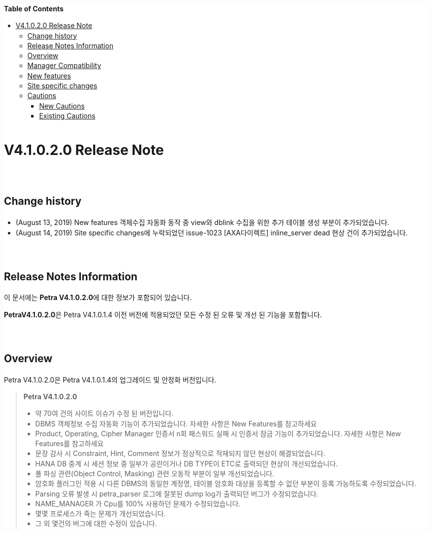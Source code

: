 **Table of Contents**

- [V4.1.0.2.0 Release Note](#v41020-release-note)
  - [Change history](#change-history)
  - [Release Notes Information](#release-notes-information)
  - [Overview](#overview)
  - [Manager Compatibility](#manager-compatibility)
  - [New features](#new-features)
  - [Site specific changes](##site-specific-changes)
  - [Cautions](#cautions)
    - [New Cautions](#new-cautions)
    - [Existing Cautions](#existing-cautions)

# V4.1.0.2.0 Release Note

<br>

## Change history

- (August 13, 2019) New features 객체수집 자동화 동작 중 view와 dblink 수집을 위한 추가 테이블 생성 부분이 추가되었습니다.
- (August 14, 2019) Site specific changes에 누락되었던 issue-1023 [AXA다이렉트] inline_server dead 현상 건이 추가되었습니다.

<br>

## Release Notes Information

이 문서에는 **Petra V4.1.0.2.0**에 대한 정보가 포함되어 있습니다.

**PetraV4.1.0.2.0**은 Petra V4.1.0.1.4 이전 버전에 적용되었던 모든 수정 된 오류 및 개선 된 기능을 포함합니다.

<br>

## Overview

Petra V4.1.0.2.0은 Petra V4.1.0.1.4의 업그레이드 및 안정화 버전입니다.

> **Petra V4.1.0.2.0**
>
> - 약 70여 건의 사이트 이슈가 수정 된 버전입니다.
> - DBMS 객체정보 수집 자동화 기능이 추가되었습니다. 자세한 사항은 New Features를 참고하세요
> - Product, Operating, Cipher Manager 인증서 n회 패스워드 실패 시 인증서 잠금 기능이 추가되었습니다. 자세한 사항은 New Features를 참고하세요
> - 문장 감사 시 Constraint, Hint, Comment 정보가 정상적으로 적재되지 않던 현상이 해결되었습니다.
> - HANA DB 중계 시 세션 정보 중 일부가 공란이거나 DB TYPE이 ETC로 출력되던 현상이 개선되었습니다.
> - 풀 파싱 관련(Object Control, Masking) 관련 오동작 부분이 일부 개선되었습니다.
> - 암호화 플러그인 적용 시 다른 DBMS의 동일한 계정명, 테이블 암호화 대상을 등록할 수 없던 부분이 등록 가능하도록 수정되었습니다.
> - Parsing 오류 발생 시 petra_parser 로그에 잘못된 dump log가 출력되던 버그가 수정되었습니다.
> - NAME_MANAGER 가 Cpu를 100% 사용하던 문제가 수정되었습니다.
> - 몇몇 프로세스가 죽는 문제가 개선되었습니다.
> - 그 외 몇건의 버그에 대한 수정이 있습니다.


[issue-1023]: http://trac.sinsiway.com/issues/1023 "issue #1023"
[issue-848]: http://trac.sinsiway.com/issues/848 "issue #848"
[issue-904]: http://trac.sinsiway.com/issues/904 "issue #904"
[issue-950]: http://trac.sinsiway.com/issues/950 "issue #950"
[issue-957]: http://trac.sinsiway.com/issues/957 "issue #957"
[issue-1045]: http://trac.sinsiway.com/issues/1045 "issue #1045"
[issue-926]: http://trac.sinsiway.com/issues/926 "issue #926"
[issue-925]: http://trac.sinsiway.com/issues/925 "issue #925"
[issue-899]: http://trac.sinsiway.com/issues/899 "issue #899"
[issue-997]: http://trac.sinsiway.com/issues/997 "issue #997"
[issue-963]: http://trac.sinsiway.com/issues/963 "issue #963"
[issue-951]: http://trac.sinsiway.com/issues/951 "issue #951"
[issue-670]: http://trac.sinsiway.com/issues/670 "issue #670"
[issue-927]: http://trac.sinsiway.com/issues/927 "issue #927"
[issue-979]: http://trac.sinsiway.com/issues/979 "issue #979"
[issue-558]: http://trac.sinsiway.com/issues/558 "issue #558"
[issue-968]: http://trac.sinsiway.com/issues/968 "issue #968"
[issue-940]: http://trac.sinsiway.com/issues/940 "issue #940"
[issue-928]: http://trac.sinsiway.com/issues/928 "issue #928"
[issue-847]: http://trac.sinsiway.com/issues/847 "issue #847"
[issue-884]: http://trac.sinsiway.com/issues/884 "issue #884"
[issue-859]: http://trac.sinsiway.com/issues/859 "issue #859"
[issue-856]: http://trac.sinsiway.com/issues/856 "issue #856"
[issue-886]: http://trac.sinsiway.com/issues/886 "issue #886"
[issue-857]: http://trac.sinsiway.com/issues/857 "issue #857"
[issue-880]: http://trac.sinsiway.com/issues/880 "issue #880"
[issue-881]: http://trac.sinsiway.com/issues/881 "issue #881"
[issue-559]: http://trac.sinsiway.com/issues/559 "issue #559"
[issue-937]: http://trac.sinsiway.com/issues/937 "issue #937"
[issue-931]: http://trac.sinsiway.com/issues/931 "issue #931"
[issue-873]: http://trac.sinsiway.com/issues/873 "issue #873"
[issue-1012]: http://trac.sinsiway.com/issues/1012 "issue #1012"
[issue-817]: http://trac.sinsiway.com/issues/817 "issue #817"
[issue-809]: http://trac.sinsiway.com/issues/809 "issue #809"
[issue-901]: http://trac.sinsiway.com/issues/901 "issue #901"
[issue-900]: http://trac.sinsiway.com/issues/900 "issue #900"
[issue-1029]: http://trac.sinsiway.com/issues/1029 "issue #1029"
[issue-973]: http://trac.sinsiway.com/issues/973 "issue #973"
[issue-893]: http://trac.sinsiway.com/issues/893 "issue #893"
[issue-903]: http://trac.sinsiway.com/issues/903 "issue #903"
[issue-1039]: http://trac.sinsiway.com/issues/1039 "issue #1039"
[issue-1037]: http://trac.sinsiway.com/issues/1037 "issue #1037"
[issue-1041]: http://trac.sinsiway.com/issues/1041 "issue #1041"
[issue-892]: http://trac.sinsiway.com/issues/892 "issue #892"
[issue-866]: http://trac.sinsiway.com/issues/866 "issue #866"
[issue-838]: http://trac.sinsiway.com/issues/838 "issue #838"
[issue-1024]: http://trac.sinsiway.com/issues/1024 "issue #1024"
[issue-858]: http://trac.sinsiway.com/issues/858 "issue #858"
[issue-954]: http://trac.sinsiway.com/issues/954 "issue #954"
[issue-953]: http://trac.sinsiway.com/issues/953 "issue #953"
[issue-998]: http://trac.sinsiway.com/issues/998 "issue #998"
[issue-915]: http://trac.sinsiway.com/issues/915 "issue #915"
[issue-936]: http://trac.sinsiway.com/issues/936 "issue #936"
[issue-846]: http://trac.sinsiway.com/issues/846 "issue #846"
[issue-980]: http://trac.sinsiway.com/issues/980 "issue #980"
[issue-1043]: http://trac.sinsiway.com/issues/1043 "issue #1043"
[issue-949]: http://trac.sinsiway.com/issues/949 "issue #949"
[issue-1030]: http://trac.sinsiway.com/issues/1030 "issue #1030"
[issue-1008]: http://trac.sinsiway.com/issues/1008 "issue #1008"
[issue-863]: http://trac.sinsiway.com/issues/863 "issue #863"
[issue-955]: http://trac.sinsiway.com/issues/955 "issue #955"
[issue-675]: http://trac.sinsiway.com/issues/675 "issue #675"
[issue-852]: http://trac.sinsiway.com/issues/852 "issue #852"
[issue-683]: http://trac.sinsiway.com/issues/683 "issue #683"
[issue-215]: http://trac.sinsiway.com/issues/215 "issue #215"
[issue-938]: http://trac.sinsiway.com/issues/938 "issue #938"
[issue-851]: http://trac.sinsiway.com/issues/851 "issue #851"
[issue-825]: http://trac.sinsiway.com/issues/825 "issue #825"
[issue-981]: http://trac.sinsiway.com/issues/981 "issue #981"
[issue-1014]: http://trac.sinsiway.com/issues/1014 "issue #1014"
[issue-933]: http://trac.sinsiway.com/issues/933 "issue #933"
[issue-907]: http://trac.sinsiway.com/issues/907 "issue #907"
[issue-1016]: http://trac.sinsiway.com/issues/1016 "issue #1016"
[issue-1017]: http://trac.sinsiway.com/issues/1017 "issue #1017"
[issue-1034]: http://trac.sinsiway.com/issues/1034 "issue #1034"
[issue-934]: http://trac.sinsiway.com/issues/934 "issue #934"
[issue-941]: http://trac.sinsiway.com/issues/941 "issue #941"
[issue-875]: http://trac.sinsiway.com/issues/875 "issue #875"
[issue-939]: http://trac.sinsiway.com/issues/939 "issue #939"
[issue-868]: http://trac.sinsiway.com/issues/868 "issue #868"
[issue-935]: http://trac.sinsiway.com/issues/935 "issue #935"
[issue-959]: http://trac.sinsiway.com/issues/959 "issue #959"
[issue-841]: http://trac.sinsiway.com/issues/841 "issue #841"
[issue-932]: http://trac.sinsiway.com/issues/932 "issue #932"
[issue-986]: http://trac.sinsiway.com/issues/986 "issue #986"
[issue-961]: http://trac.sinsiway.com/issues/961 "issue #961"
[issue-840]: http://trac.sinsiway.com/issues/840 "issue #840"
[issue-1002]: http://trac.sinsiway.com/issues/1002 "issue #1002"
[issue-878]: http://trac.sinsiway.com/issues/878 "issue #878"
[issue-962]: http://trac.sinsiway.com/issues/962 "issue #962"
[issue-876]: http://trac.sinsiway.com/issues/876 "issue #876"
[issue-877]: http://trac.sinsiway.com/issues/877 "issue #877"
[issue-995]: http://trac.sinsiway.com/issues/995 "issue #995"
[issue-869]: http://trac.sinsiway.com/issues/869 "issue #869"
[issue-668]: http://trac.sinsiway.com/issues/668 "issue #668"
[issue-879]: http://trac.sinsiway.com/issues/879 "issue #879"
[issue-874]: http://trac.sinsiway.com/issues/874 "issue #874"
[issue-984]: http://trac.sinsiway.com/issues/984 "issue #984"
[issue-985]: http://trac.sinsiway.com/issues/985 "issue #985"
[issue-991]: http://trac.sinsiway.com/issues/991 "issue #991"
[issue-889]: http://trac.sinsiway.com/issues/889 "issue #889"
[issue-897]: http://trac.sinsiway.com/issues/897 "issue #897"
[issue-909]: http://trac.sinsiway.com/issues/909 "issue #909"
[issue-898]: http://trac.sinsiway.com/issues/898 "issue #898"